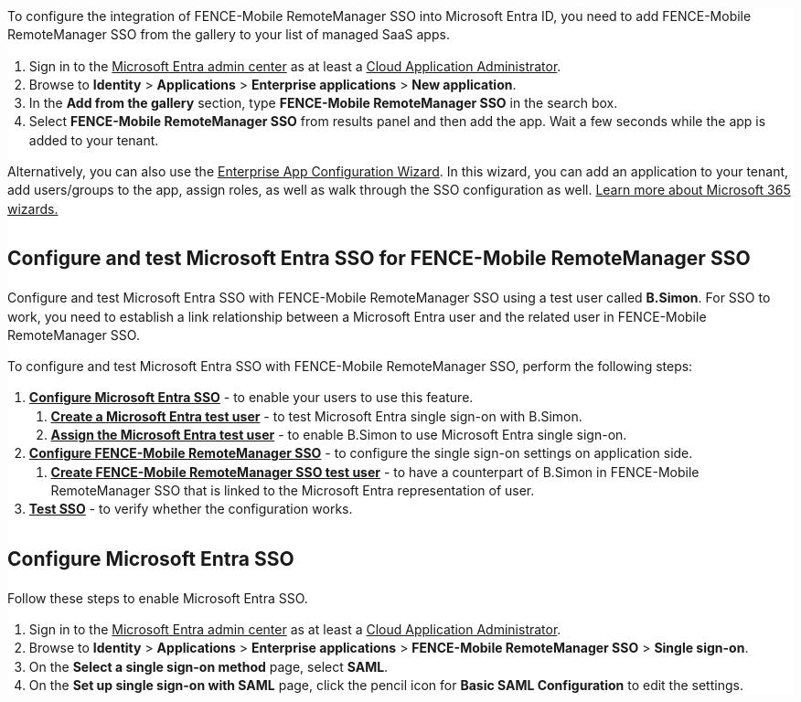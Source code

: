 To configure the integration of FENCE-Mobile RemoteManager SSO into Microsoft Entra ID, you need to add FENCE-Mobile RemoteManager SSO from the gallery to your list of managed SaaS apps.

1. Sign in to the [Microsoft Entra admin center](https://entra.microsoft.com) as at least a [Cloud Application Administrator](~/identity/role-based-access-control/permissions-reference.md#cloud-application-administrator).
1. Browse to **Identity** > **Applications** > **Enterprise applications** > **New application**.
1. In the **Add from the gallery** section, type **FENCE-Mobile RemoteManager SSO** in the search box.
1. Select **FENCE-Mobile RemoteManager SSO** from results panel and then add the app. Wait a few seconds while the app is added to your tenant.

 Alternatively, you can also use the [Enterprise App Configuration Wizard](https://portal.office.com/AdminPortal/home?Q=Docs#/azureadappintegration). In this wizard, you can add an application to your tenant, add users/groups to the app, assign roles, as well as walk through the SSO configuration as well. [Learn more about Microsoft 365 wizards.](/microsoft-365/admin/misc/azure-ad-setup-guides)


<a name='configure-and-test-azure-ad-sso-for-fence-mobile-remotemanager-sso'></a>

## Configure and test Microsoft Entra SSO for FENCE-Mobile RemoteManager SSO

Configure and test Microsoft Entra SSO with FENCE-Mobile RemoteManager SSO using a test user called **B.Simon**. For SSO to work, you need to establish a link relationship between a Microsoft Entra user and the related user in FENCE-Mobile RemoteManager SSO.

To configure and test Microsoft Entra SSO with FENCE-Mobile RemoteManager SSO, perform the following steps:

1. **[Configure Microsoft Entra SSO](#configure-azure-ad-sso)** - to enable your users to use this feature.
    1. **[Create a Microsoft Entra test user](#create-an-azure-ad-test-user)** - to test Microsoft Entra single sign-on with B.Simon.
    1. **[Assign the Microsoft Entra test user](#assign-the-azure-ad-test-user)** - to enable B.Simon to use Microsoft Entra single sign-on.
1. **[Configure FENCE-Mobile RemoteManager SSO](#configure-fence-mobile-remotemanager-sso)** - to configure the single sign-on settings on application side.
    1. **[Create FENCE-Mobile RemoteManager SSO test user](#create-fence-mobile-remotemanager-sso-test-user)** - to have a counterpart of B.Simon in FENCE-Mobile RemoteManager SSO that is linked to the Microsoft Entra representation of user.
1. **[Test SSO](#test-sso)** - to verify whether the configuration works.

<a name='configure-azure-ad-sso'></a>

## Configure Microsoft Entra SSO

Follow these steps to enable Microsoft Entra SSO.

1. Sign in to the [Microsoft Entra admin center](https://entra.microsoft.com) as at least a [Cloud Application Administrator](~/identity/role-based-access-control/permissions-reference.md#cloud-application-administrator).
1. Browse to **Identity** > **Applications** > **Enterprise applications** > **FENCE-Mobile RemoteManager SSO** > **Single sign-on**.
1. On the **Select a single sign-on method** page, select **SAML**.
1. On the **Set up single sign-on with SAML** page, click the pencil icon for **Basic SAML Configuration** to edit the settings.
